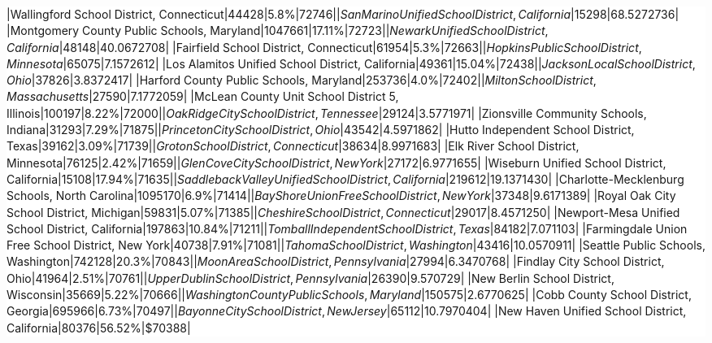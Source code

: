|Wallingford School District, Connecticut|44428|5.8%|$72746|
|San Marino Unified School District, California|15298|68.52%|$72736|
|Montgomery County Public Schools, Maryland|1047661|17.11%|$72723|
|Newark Unified School District, California|48148|40.06%|$72708|
|Fairfield School District, Connecticut|61954|5.3%|$72663|
|Hopkins Public School District, Minnesota|65075|7.15%|$72612|
|Los Alamitos Unified School District, California|49361|15.04%|$72438|
|Jackson Local School District, Ohio|37826|3.83%|$72417|
|Harford County Public Schools, Maryland|253736|4.0%|$72402|
|Milton School District, Massachusetts|27590|7.17%|$72059|
|McLean County Unit School District 5, Illinois|100197|8.22%|$72000|
|Oak Ridge City School District, Tennessee|29124|3.57%|$71971|
|Zionsville Community Schools, Indiana|31293|7.29%|$71875|
|Princeton City School District, Ohio|43542|4.59%|$71862|
|Hutto Independent School District, Texas|39162|3.09%|$71739|
|Groton School District, Connecticut|38634|8.99%|$71683|
|Elk River School District, Minnesota|76125|2.42%|$71659|
|Glen Cove City School District, New York|27172|6.97%|$71655|
|Wiseburn Unified School District, California|15108|17.94%|$71635|
|Saddleback Valley Unified School District, California|219612|19.13%|$71430|
|Charlotte-Mecklenburg Schools, North Carolina|1095170|6.9%|$71414|
|Bay Shore Union Free School District, New York|37348|9.61%|$71389|
|Royal Oak City School District, Michigan|59831|5.07%|$71385|
|Cheshire School District, Connecticut|29017|8.45%|$71250|
|Newport-Mesa Unified School District, California|197863|10.84%|$71211|
|Tomball Independent School District, Texas|84182|7.0%|$71103|
|Farmingdale Union Free School District, New York|40738|7.91%|$71081|
|Tahoma School District, Washington|43416|10.05%|$70911|
|Seattle Public Schools, Washington|742128|20.3%|$70843|
|Moon Area School District, Pennsylvania|27994|6.34%|$70768|
|Findlay City School District, Ohio|41964|2.51%|$70761|
|Upper Dublin School District, Pennsylvania|26390|9.5%|$70729|
|New Berlin School District, Wisconsin|35669|5.22%|$70666|
|Washington County Public Schools, Maryland|150575|2.67%|$70625|
|Cobb County School District, Georgia|695966|6.73%|$70497|
|Bayonne City School District, New Jersey|65112|10.79%|$70404|
|New Haven Unified School District, California|80376|56.52%|$70388|